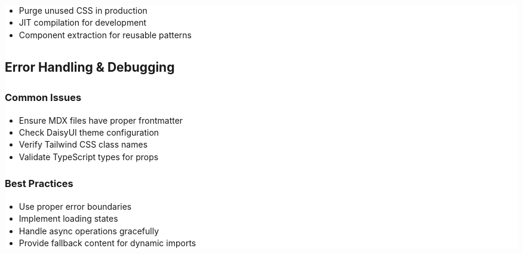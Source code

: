 - Purge unused CSS in production
- JIT compilation for development
- Component extraction for reusable patterns

## Error Handling & Debugging

### Common Issues

- Ensure MDX files have proper frontmatter
- Check DaisyUI theme configuration
- Verify Tailwind CSS class names
- Validate TypeScript types for props

### Best Practices

- Use proper error boundaries
- Implement loading states
- Handle async operations gracefully
- Provide fallback content for dynamic imports
